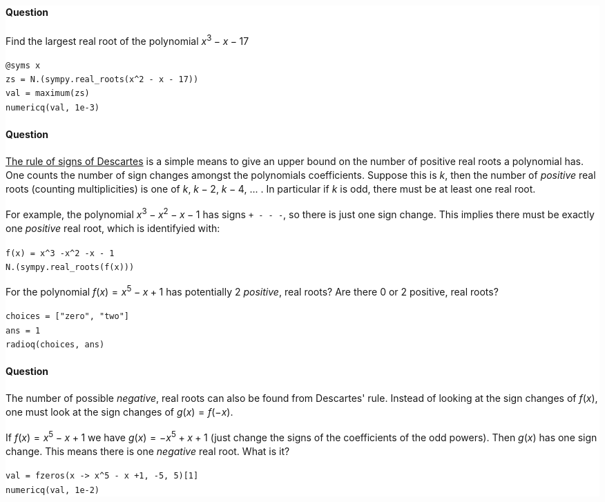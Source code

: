 #### Question

Find the largest real root of the polynomial $x^3 - x - 17$

```
@syms x
zs = N.(sympy.real_roots(x^2 - x - 17))
val = maximum(zs)
numericq(val, 1e-3)
```


#### Question

[The rule of signs of Descartes](http://en.wikipedia.org/wiki/Descartes_rule_of_signs)
is a simple means to give an upper bound on the number of positive real
roots a polynomial has. One counts the number of sign changes amongst
the polynomials coefficients. Suppose this is $k$, then the number of
*positive* real roots (counting multiplicities) is one of $k$, $k-2$,
$k-4$, ... . In particular if $k$ is odd, there must be at least one
real root.

For example, the polynomial $x^3 -x^2 -x - 1$ has signs `+ - - -`, so
there is just one sign change. This implies there must be exactly one *positive*
real root, which is identifyied with:

```
f(x) = x^3 -x^2 -x - 1
N.(sympy.real_roots(f(x)))
```




For the polynomial $f(x) = x^5 -x + 1$ has potentially 2 *positive*, real roots? Are there $0$ or $2$ positive, real roots?

```
choices = ["zero", "two"]
ans = 1
radioq(choices, ans)
```


#### Question

The number of possible *negative*, real roots can also be found from
Descartes' rule. Instead of looking at the sign changes of $f(x)$, one
must look at the sign changes of $g(x) = f(-x)$.

If $f(x) = x^5 - x +1$ we have $g(x) = -x^5 +x + 1$ (just change the
signs of the coefficients of the odd powers). Then $g(x)$ has one sign
change. This means there is one *negative* real root. What is it?

```
val = fzeros(x -> x^5 - x +1, -5, 5)[1]
numericq(val, 1e-2)
```
